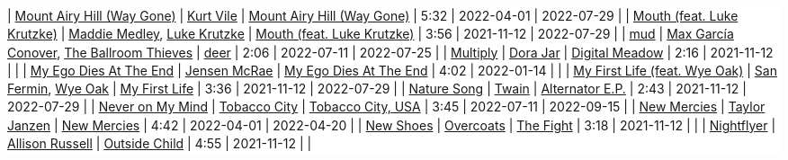 | [Mount Airy Hill \(Way Gone\)](https://open.spotify.com/track/2ZkoYrNT9B4jcKJsQcXb9p) | [Kurt Vile](https://open.spotify.com/artist/5gspAQIAH8nJUrMYgXjCJ2) | [Mount Airy Hill \(Way Gone\)](https://open.spotify.com/album/5hQ4j6DpVinBBTuSUHLEXJ) | 5:32 | 2022-04-01 | 2022-07-29 |
| [Mouth \(feat\. Luke Krutzke\)](https://open.spotify.com/track/0m9kuJ9oqrFggrKRSoUjHi) | [Maddie Medley](https://open.spotify.com/artist/03JEWIBjHgE7jGqQZvG7k3), [Luke Krutzke](https://open.spotify.com/artist/6t9hzWxvuXL8ReWPxOJSCL) | [Mouth \(feat\. Luke Krutzke\)](https://open.spotify.com/album/5gB9ZVjB13bC5jheVAEOtg) | 3:56 | 2021-11-12 | 2022-07-29 |
| [mud](https://open.spotify.com/track/5irN1VPsOqBPpmyHu8Mh9X) | [Max García Conover](https://open.spotify.com/artist/4ztTnsVkjvWdYvrrXLFdW4), [The Ballroom Thieves](https://open.spotify.com/artist/7kZBQcHbD4IKKEJIMnrRWC) | [deer](https://open.spotify.com/album/5hxy6Yf0wLnB106AqTbOC7) | 2:06 | 2022-07-11 | 2022-07-25 |
| [Multiply](https://open.spotify.com/track/7epHw01JrUjS1kKdxdENTE) | [Dora Jar](https://open.spotify.com/artist/4V30Q8ACPdJCcAmAYibfrH) | [Digital Meadow](https://open.spotify.com/album/1Hs5SAioUMz5JA1qw8zrmZ) | 2:16 | 2021-11-12 |  |
| [My Ego Dies At The End](https://open.spotify.com/track/7wWr0jb8Z1FZaEkb977AK0) | [Jensen McRae](https://open.spotify.com/artist/11dABkjSoOjcP9p3TFSNRj) | [My Ego Dies At The End](https://open.spotify.com/album/5OBhCOu9PsEEcLldCbwDn8) | 4:02 | 2022-01-14 |  |
| [My First Life \(feat\. Wye Oak\)](https://open.spotify.com/track/0FbCIMjpjtheaSTsFlzknc) | [San Fermin](https://open.spotify.com/artist/7fSnislKgW9Mz0YIqWQmGt), [Wye Oak](https://open.spotify.com/artist/5SjNVG3L9mgWQPsfp1sFDB) | [My First Life](https://open.spotify.com/album/2pvy6Hm8BuyUJGzIXQKgJ1) | 3:36 | 2021-11-12 | 2022-07-29 |
| [Nature Song](https://open.spotify.com/track/7gxMs8qsk1PmdSjwHlG86B) | [Twain](https://open.spotify.com/artist/2tMcnRGaCtfz1ZyTBgHjmW) | [Alternator E.P.](https://open.spotify.com/album/0VLcprwhFTvYUbI31jTCb2) | 2:43 | 2021-11-12 | 2022-07-29 |
| [Never on My Mind](https://open.spotify.com/track/4z9ViersKJgj1ZwTjjfhtk) | [Tobacco City](https://open.spotify.com/artist/00Af3oygT0HC6ld0c2HwFX) | [Tobacco City, USA](https://open.spotify.com/album/11J38DSk3mY2KEOx1NEY20) | 3:45 | 2022-07-11 | 2022-09-15 |
| [New Mercies](https://open.spotify.com/track/0yl1pCNHItFUpbFgwIfgjY) | [Taylor Janzen](https://open.spotify.com/artist/3rTVTBOBT7NPgXtI5oWyxc) | [New Mercies](https://open.spotify.com/album/2JrnDNWhJzz5J801SYEOvb) | 4:42 | 2022-04-01 | 2022-04-20 |
| [New Shoes](https://open.spotify.com/track/2Nh201cURlNgpcMDnDlNaL) | [Overcoats](https://open.spotify.com/artist/2pst3pDewxsl4kJERuDZpp) | [The Fight](https://open.spotify.com/album/0ArmKxlIjju4bog52Q33ZE) | 3:18 | 2021-11-12 |  |
| [Nightflyer](https://open.spotify.com/track/6BxDMOnim3Ut7nQaOj01DJ) | [Allison Russell](https://open.spotify.com/artist/3JBmecDGXTll46ygrnGTM6) | [Outside Child](https://open.spotify.com/album/4R21oaKCstE2fMc4XkuVlw) | 4:55 | 2021-11-12 |  |

